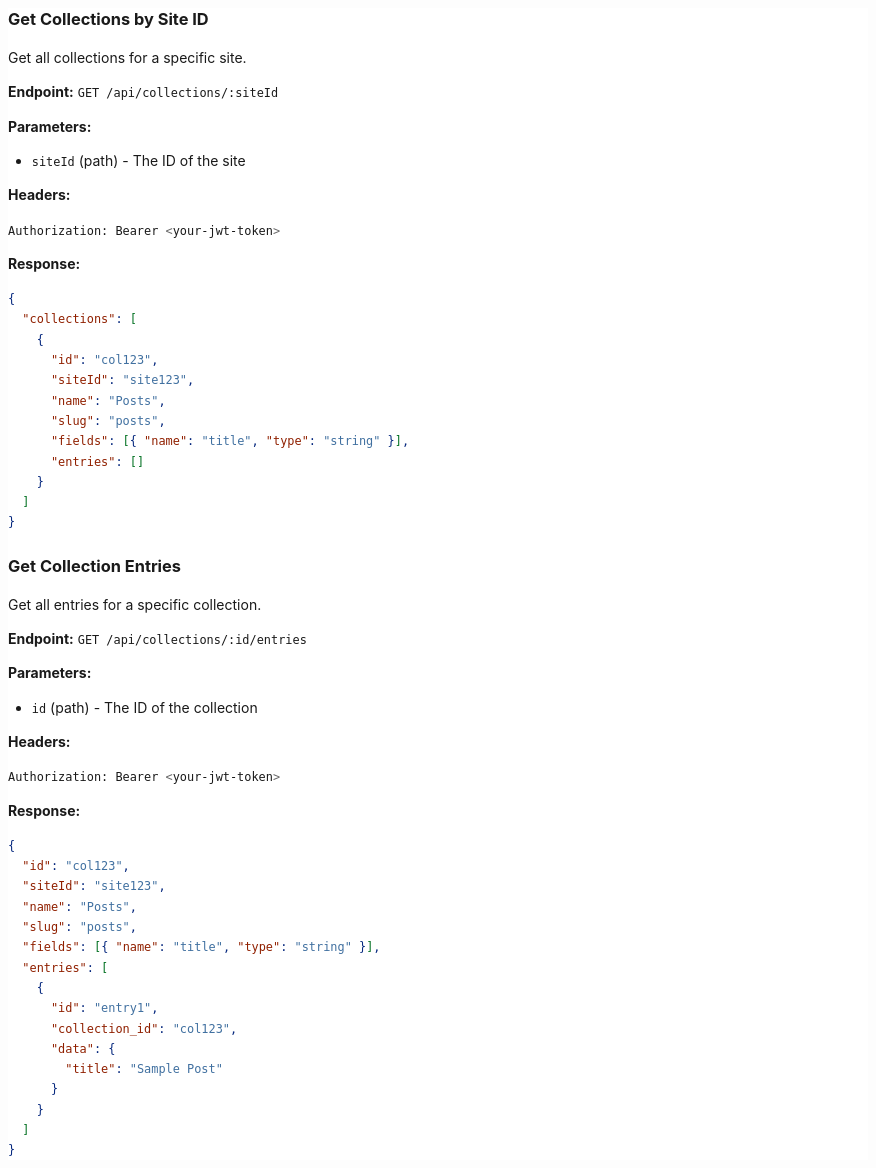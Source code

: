 ### Get Collections by Site ID

Get all collections for a specific site.

**Endpoint:** `GET /api/collections/:siteId`

**Parameters:**

- `siteId` (path) - The ID of the site

**Headers:**

```bash
Authorization: Bearer <your-jwt-token>
```

**Response:**

```json
{
  "collections": [
    {
      "id": "col123",
      "siteId": "site123",
      "name": "Posts",
      "slug": "posts",
      "fields": [{ "name": "title", "type": "string" }],
      "entries": []
    }
  ]
}
```

### Get Collection Entries

Get all entries for a specific collection.

**Endpoint:** `GET /api/collections/:id/entries`

**Parameters:**

- `id` (path) - The ID of the collection

**Headers:**

```bash
Authorization: Bearer <your-jwt-token>
```

**Response:**

```json
{
  "id": "col123",
  "siteId": "site123",
  "name": "Posts",
  "slug": "posts",
  "fields": [{ "name": "title", "type": "string" }],
  "entries": [
    {
      "id": "entry1",
      "collection_id": "col123",
      "data": {
        "title": "Sample Post"
      }
    }
  ]
}
```
